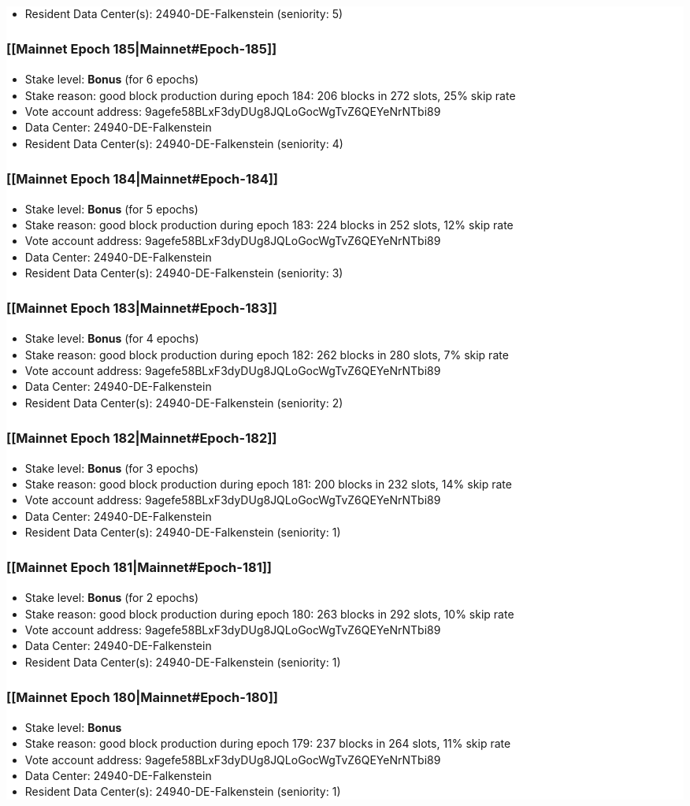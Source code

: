 * Resident Data Center(s): 24940-DE-Falkenstein (seniority: 5)
### [[Mainnet Epoch 185|Mainnet#Epoch-185]]
* Stake level: **Bonus** (for 6 epochs)
* Stake reason: good block production during epoch 184: 206 blocks in 272 slots, 25% skip rate
* Vote account address: 9agefe58BLxF3dyDUg8JQLoGocWgTvZ6QEYeNrNTbi89
* Data Center: 24940-DE-Falkenstein
* Resident Data Center(s): 24940-DE-Falkenstein (seniority: 4)
### [[Mainnet Epoch 184|Mainnet#Epoch-184]]
* Stake level: **Bonus** (for 5 epochs)
* Stake reason: good block production during epoch 183: 224 blocks in 252 slots, 12% skip rate
* Vote account address: 9agefe58BLxF3dyDUg8JQLoGocWgTvZ6QEYeNrNTbi89
* Data Center: 24940-DE-Falkenstein
* Resident Data Center(s): 24940-DE-Falkenstein (seniority: 3)
### [[Mainnet Epoch 183|Mainnet#Epoch-183]]
* Stake level: **Bonus** (for 4 epochs)
* Stake reason: good block production during epoch 182: 262 blocks in 280 slots, 7% skip rate
* Vote account address: 9agefe58BLxF3dyDUg8JQLoGocWgTvZ6QEYeNrNTbi89
* Data Center: 24940-DE-Falkenstein
* Resident Data Center(s): 24940-DE-Falkenstein (seniority: 2)
### [[Mainnet Epoch 182|Mainnet#Epoch-182]]
* Stake level: **Bonus** (for 3 epochs)
* Stake reason: good block production during epoch 181: 200 blocks in 232 slots, 14% skip rate
* Vote account address: 9agefe58BLxF3dyDUg8JQLoGocWgTvZ6QEYeNrNTbi89
* Data Center: 24940-DE-Falkenstein
* Resident Data Center(s): 24940-DE-Falkenstein (seniority: 1)
### [[Mainnet Epoch 181|Mainnet#Epoch-181]]
* Stake level: **Bonus** (for 2 epochs)
* Stake reason: good block production during epoch 180: 263 blocks in 292 slots, 10% skip rate
* Vote account address: 9agefe58BLxF3dyDUg8JQLoGocWgTvZ6QEYeNrNTbi89
* Data Center: 24940-DE-Falkenstein
* Resident Data Center(s): 24940-DE-Falkenstein (seniority: 1)
### [[Mainnet Epoch 180|Mainnet#Epoch-180]]
* Stake level: **Bonus**
* Stake reason: good block production during epoch 179: 237 blocks in 264 slots, 11% skip rate
* Vote account address: 9agefe58BLxF3dyDUg8JQLoGocWgTvZ6QEYeNrNTbi89
* Data Center: 24940-DE-Falkenstein
* Resident Data Center(s): 24940-DE-Falkenstein (seniority: 1)